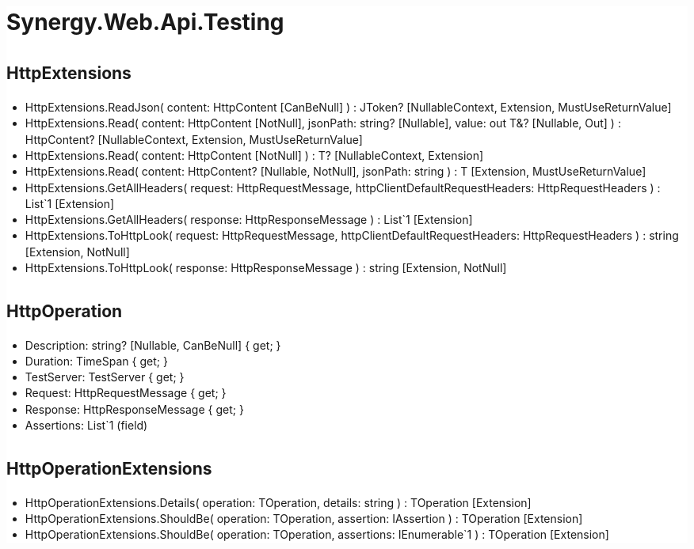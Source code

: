 # Synergy.Web.Api.Testing

## HttpExtensions
 - HttpExtensions.ReadJson(
     content: HttpContent [CanBeNull]
   ) : JToken? [NullableContext, Extension, MustUseReturnValue]
 - HttpExtensions.Read<T>(
     content: HttpContent [NotNull],
     jsonPath: string? [Nullable],
     value: out T&? [Nullable, Out]
   ) : HttpContent? [NullableContext, Extension, MustUseReturnValue]
 - HttpExtensions.Read<T>(
     content: HttpContent [NotNull]
   ) : T? [NullableContext, Extension]
 - HttpExtensions.Read<T>(
     content: HttpContent? [Nullable, NotNull],
     jsonPath: string
   ) : T [Extension, MustUseReturnValue]
 - HttpExtensions.GetAllHeaders(
     request: HttpRequestMessage,
     httpClientDefaultRequestHeaders: HttpRequestHeaders
   ) : List`1 [Extension]
 - HttpExtensions.GetAllHeaders(
     response: HttpResponseMessage
   ) : List`1 [Extension]
 - HttpExtensions.ToHttpLook(
     request: HttpRequestMessage,
     httpClientDefaultRequestHeaders: HttpRequestHeaders
   ) : string [Extension, NotNull]
 - HttpExtensions.ToHttpLook(
     response: HttpResponseMessage
   ) : string [Extension, NotNull]

## HttpOperation
 - Description: string? [Nullable, CanBeNull] { get; }
 - Duration: TimeSpan { get; }
 - TestServer: TestServer { get; }
 - Request: HttpRequestMessage { get; }
 - Response: HttpResponseMessage { get; }
 - Assertions: List`1 (field)

## HttpOperationExtensions
 - HttpOperationExtensions.Details<TOperation>(
     operation: TOperation,
     details: string
   ) : TOperation [Extension]
 - HttpOperationExtensions.ShouldBe<TOperation>(
     operation: TOperation,
     assertion: IAssertion
   ) : TOperation [Extension]
 - HttpOperationExtensions.ShouldBe<TOperation>(
     operation: TOperation,
     assertions: IEnumerable`1
   ) : TOperation [Extension]
